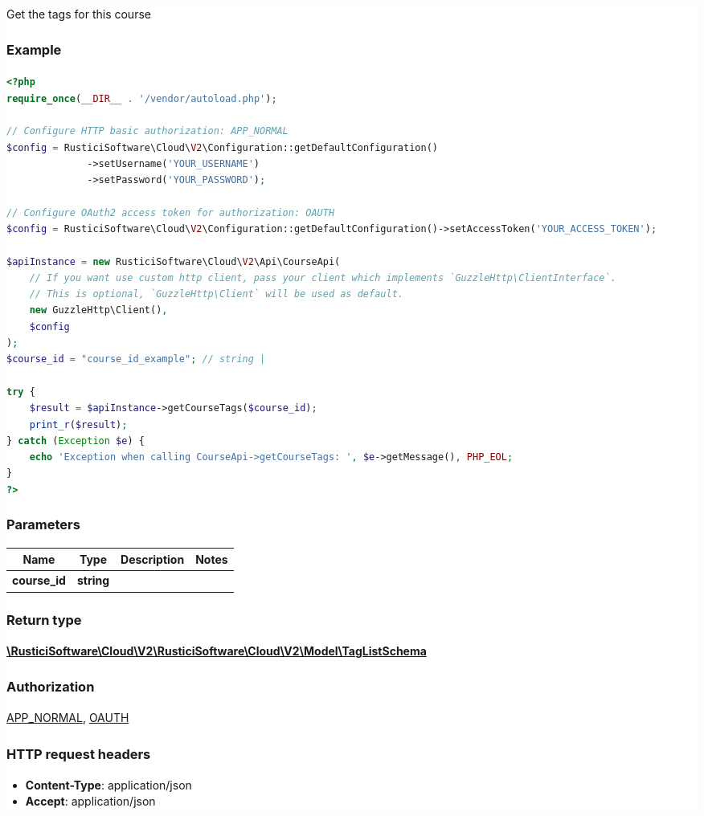 Get the tags for this course

### Example
```php
<?php
require_once(__DIR__ . '/vendor/autoload.php');

// Configure HTTP basic authorization: APP_NORMAL
$config = RusticiSoftware\Cloud\V2\Configuration::getDefaultConfiguration()
              ->setUsername('YOUR_USERNAME')
              ->setPassword('YOUR_PASSWORD');

// Configure OAuth2 access token for authorization: OAUTH
$config = RusticiSoftware\Cloud\V2\Configuration::getDefaultConfiguration()->setAccessToken('YOUR_ACCESS_TOKEN');

$apiInstance = new RusticiSoftware\Cloud\V2\Api\CourseApi(
    // If you want use custom http client, pass your client which implements `GuzzleHttp\ClientInterface`.
    // This is optional, `GuzzleHttp\Client` will be used as default.
    new GuzzleHttp\Client(),
    $config
);
$course_id = "course_id_example"; // string | 

try {
    $result = $apiInstance->getCourseTags($course_id);
    print_r($result);
} catch (Exception $e) {
    echo 'Exception when calling CourseApi->getCourseTags: ', $e->getMessage(), PHP_EOL;
}
?>
```

### Parameters

Name | Type | Description  | Notes
------------- | ------------- | ------------- | -------------
 **course_id** | **string**|  |

### Return type

[**\RusticiSoftware\Cloud\V2\RusticiSoftware\Cloud\V2\Model\TagListSchema**](../Model/TagListSchema.md)

### Authorization

[APP_NORMAL](../../README.md#APP_NORMAL), [OAUTH](../../README.md#OAUTH)

### HTTP request headers

 - **Content-Type**: application/json
 - **Accept**: application/json
